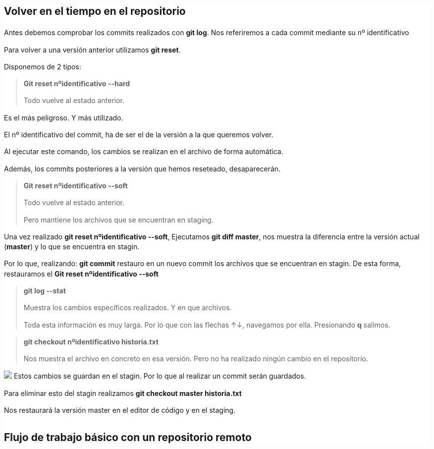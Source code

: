 
## Volver en el tiempo en el repositorio

Antes debemos comprobar los commits realizados con **git log**.
Nos referiremos a cada commit mediante su nº identificativo

Para volver a una versión anterior utilizamos **git reset**. 

Disponemos de 2 tipos:

>**Git reset nºidentificativo --hard**
>
>Todo vuelve al estado anterior.
>
Es el más peligroso. Y más utilizado.

El nº identificativo del commit, ha de ser el de la versión a la que queremos volver.

Al ejecutar este comando, los cambios se realizan en el archivo de forma automática.

Además, los commits posteriores a la versión que hemos reseteado, desaparecerán. 

>**Git reset nºidentificativo --soft**
>
>Todo vuelve al estado anterior.
>
>Pero mantiene los archivos que se encuentran en staging.

Una vez realizado **git reset nºidentificativo --soft**,
Ejecutamos **git diff master**, nos muestra la diferencia entre la versión actual (**master**) y lo que se encuentra en stagin. 

Por lo que, realizando:
**git commit** restauro en un nuevo commit los archivos que se encuentran en stagin. 
De esta forma, restauramos el **Git reset nºidentificativo --soft**

>**git log --stat**
>
>Muestra los cambios específicos realizados. Y en que archivos.
>
>Toda esta información es muy larga. Por lo que con las flechas ↑↓, navegamos por ella. Presionando **q** salimos.

>**git checkout nºidentificativo historia.txt**
>
>Nos muestra el archivo en concreto en esa versión.
>Pero no ha realizado ningún cambio en el repositorio.
>
![](checkout.PNG)
Estos cambios se guardan en el stagin. Por lo que al realizar un commit serán guardados.

Para eliminar esto del stagin realizamos **git checkout master historia.txt**

Nos restaurará la versión master en el editor de código y en el staging.

## Flujo de trabajo básico con un repositorio remoto 
